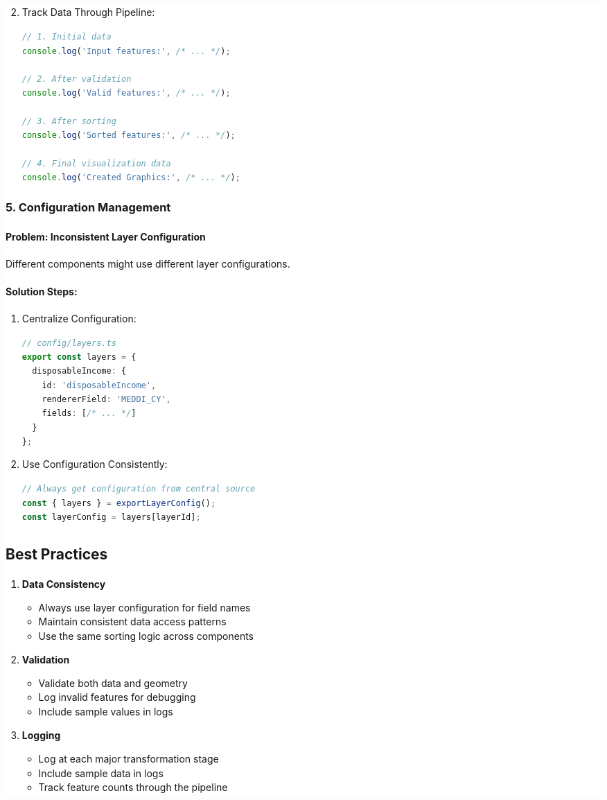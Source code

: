 2. Track Data Through Pipeline:
   ```typescript
   // 1. Initial data
   console.log('Input features:', /* ... */);
   
   // 2. After validation
   console.log('Valid features:', /* ... */);
   
   // 3. After sorting
   console.log('Sorted features:', /* ... */);
   
   // 4. Final visualization data
   console.log('Created Graphics:', /* ... */);
   ```

### 5. Configuration Management

#### Problem: Inconsistent Layer Configuration
Different components might use different layer configurations.

#### Solution Steps:
1. Centralize Configuration:
   ```typescript
   // config/layers.ts
   export const layers = {
     disposableIncome: {
       id: 'disposableIncome',
       rendererField: 'MEDDI_CY',
       fields: [/* ... */]
     }
   };
   ```

2. Use Configuration Consistently:
   ```typescript
   // Always get configuration from central source
   const { layers } = exportLayerConfig();
   const layerConfig = layers[layerId];
   ```

## Best Practices

1. **Data Consistency**
   - Always use layer configuration for field names
   - Maintain consistent data access patterns
   - Use the same sorting logic across components

2. **Validation**
   - Validate both data and geometry
   - Log invalid features for debugging
   - Include sample values in logs

3. **Logging**
   - Log at each major transformation stage
   - Include sample data in logs
   - Track feature counts through the pipeline
